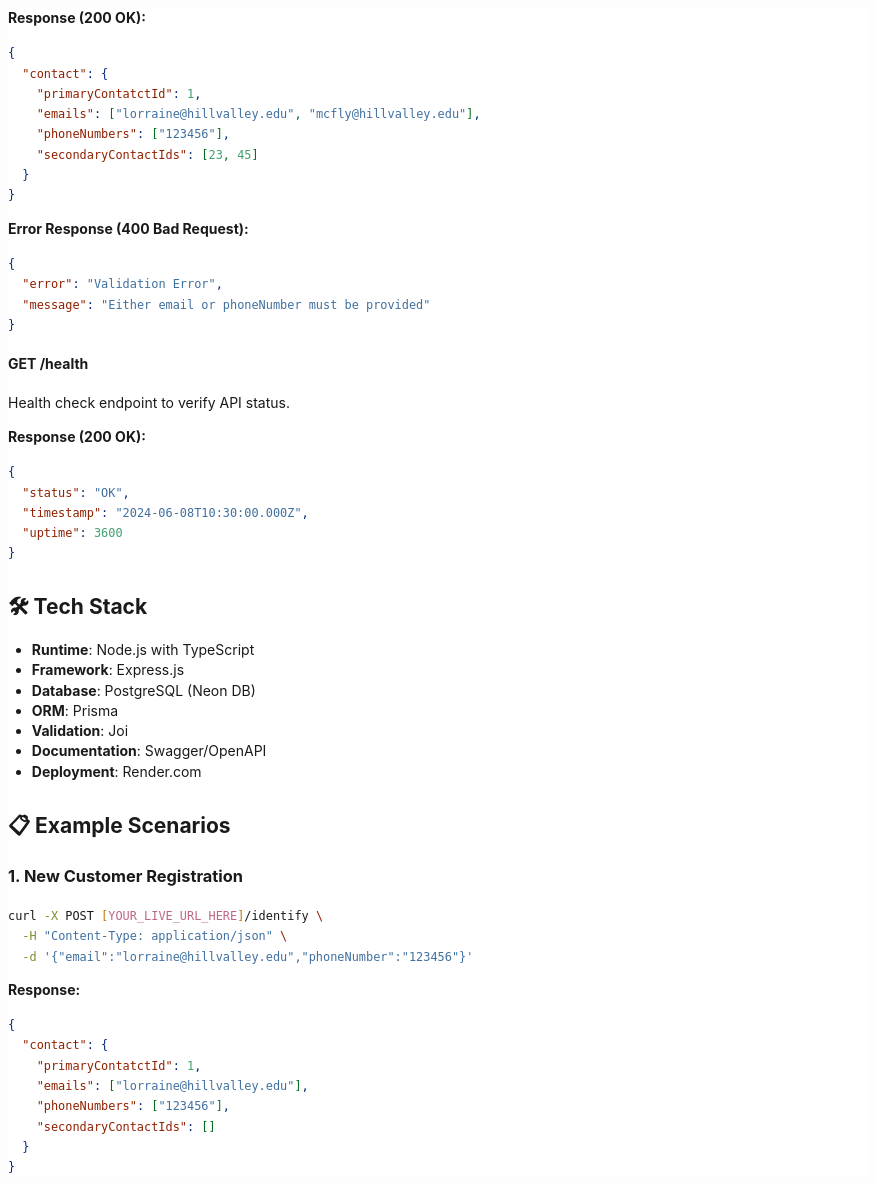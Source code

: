 **Response (200 OK):**
```json
{
  "contact": {
    "primaryContatctId": 1,
    "emails": ["lorraine@hillvalley.edu", "mcfly@hillvalley.edu"],
    "phoneNumbers": ["123456"],
    "secondaryContactIds": [23, 45]
  }
}
```

**Error Response (400 Bad Request):**
```json
{
  "error": "Validation Error",
  "message": "Either email or phoneNumber must be provided"
}
```

#### GET /health

Health check endpoint to verify API status.

**Response (200 OK):**
```json
{
  "status": "OK",
  "timestamp": "2024-06-08T10:30:00.000Z",
  "uptime": 3600
}
```

## 🛠️ Tech Stack

- **Runtime**: Node.js with TypeScript
- **Framework**: Express.js
- **Database**: PostgreSQL (Neon DB)
- **ORM**: Prisma
- **Validation**: Joi
- **Documentation**: Swagger/OpenAPI
- **Deployment**: Render.com

## 📋 Example Scenarios

### 1. New Customer Registration
```bash
curl -X POST [YOUR_LIVE_URL_HERE]/identify \
  -H "Content-Type: application/json" \
  -d '{"email":"lorraine@hillvalley.edu","phoneNumber":"123456"}'
```

**Response:**
```json
{
  "contact": {
    "primaryContatctId": 1,
    "emails": ["lorraine@hillvalley.edu"],
    "phoneNumbers": ["123456"],
    "secondaryContactIds": []
  }
}
```
